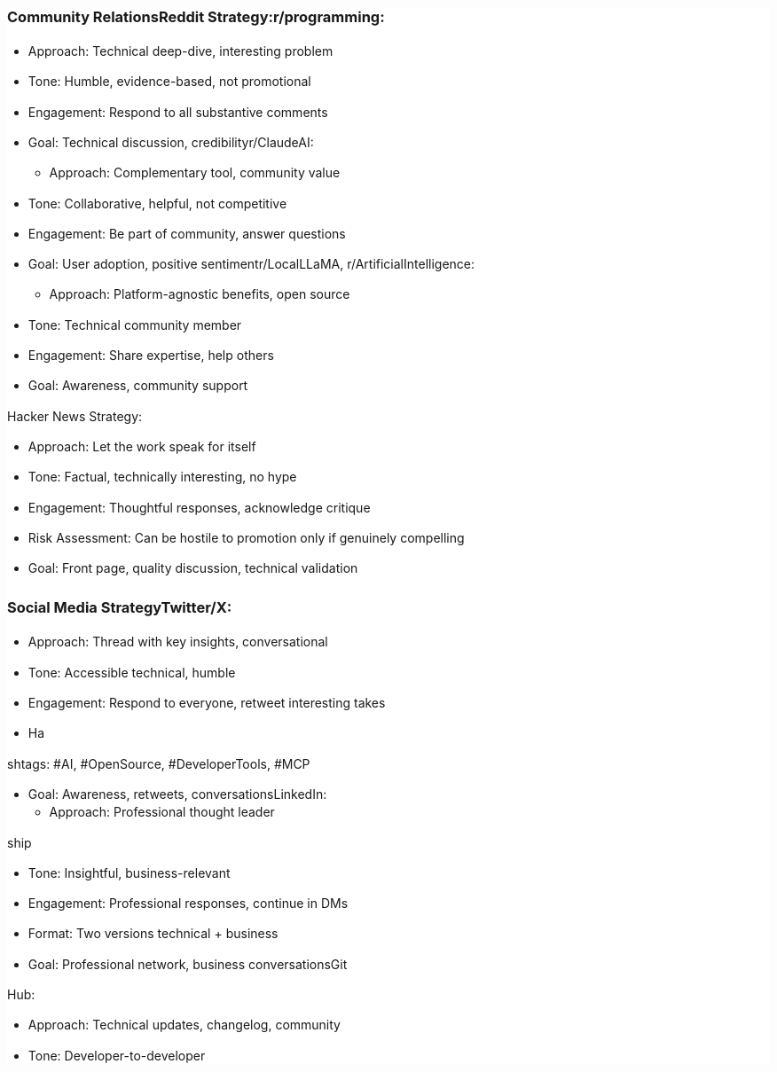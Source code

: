 ### Community RelationsReddit Strategy:r/programming:
  - Approach: Technical deep-dive, interesting problem

- Tone: Humble, evidence-based, not promotional

- Engagement: Respond to all substantive comments

- Goal: Technical discussion, credibilityr/ClaudeAI:
  - Approach: Complementary tool, community value

- Tone: Collaborative, helpful, not competitive

- Engagement: Be part of community, answer questions

- Goal: User adoption, positive sentimentr/LocalLLaMA, r/ArtificialIntelligence:
  - Approach: Platform-agnostic benefits, open source

- Tone: Technical community member

- Engagement: Share expertise, help others

- Goal: Awareness, community support

Hacker News Strategy:
  - Approach: Let the work speak for itself

- Tone: Factual, technically interesting, no hype

- Engagement: Thoughtful responses, acknowledge critique

- Risk Assessment: Can be hostile to promotion only if genuinely compelling

- Goal: Front page, quality discussion, technical validation

### Social Media StrategyTwitter/X:
  - Approach: Thread with key insights, conversational

- Tone: Accessible technical, humble

- Engagement: Respond to everyone, retweet interesting takes

- Ha

shtags: #AI, #OpenSource, #DeveloperTools, #MCP

- Goal: Awareness, retweets, conversationsLinkedIn:
  - Approach: Professional thought leader

ship

- Tone: Insightful, business-relevant

- Engagement: Professional responses, continue in DMs

- Format: Two versions technical + business

- Goal: Professional network, business conversationsGit

Hub:
  - Approach: Technical updates, changelog, community

- Tone: Developer-to-developer
